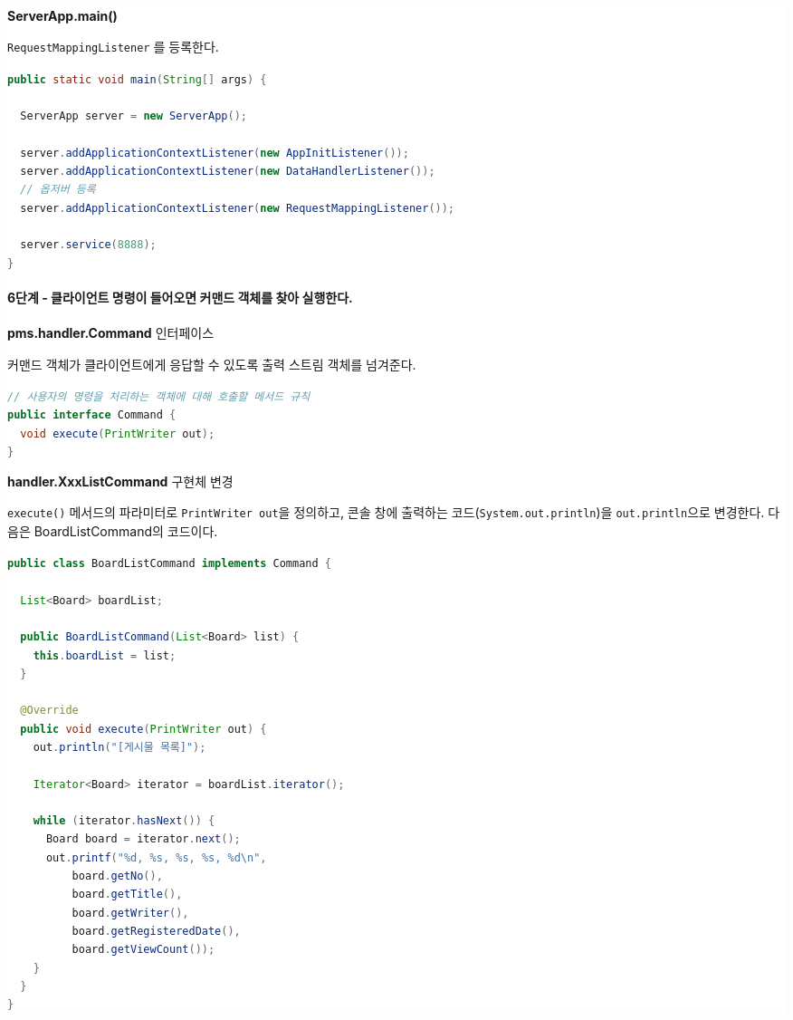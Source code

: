  **ServerApp.main()**

`RequestMappingListener` 를 등록한다.

```java
public static void main(String[] args) {

  ServerApp server = new ServerApp();
  
  server.addApplicationContextListener(new AppInitListener());
  server.addApplicationContextListener(new DataHandlerListener());
  // 옵저버 등록
  server.addApplicationContextListener(new RequestMappingListener());

  server.service(8888);
}
```



#### 6단계 - 클라이언트 명령이 들어오면 커맨드 객체를 찾아 실행한다.

**pms.handler.Command** 인터페이스

커맨드 객체가 클라이언트에게 응답할 수 있도록 출력 스트림 객체를 넘겨준다.

```java
// 사용자의 명령을 처리하는 객체에 대해 호출할 메서드 규칙
public interface Command {
  void execute(PrintWriter out);
}
```

**handler.XxxListCommand** 구현체 변경

`execute()` 메서드의 파라미터로 `PrintWriter out`을 정의하고, 콘솔 창에 출력하는 코드(`System.out.println`)을 `out.println`으로 변경한다. 다음은 BoardListCommand의 코드이다.

```java
public class BoardListCommand implements Command {

  List<Board> boardList;

  public BoardListCommand(List<Board> list) {
    this.boardList = list;
  }

  @Override
  public void execute(PrintWriter out) {
    out.println("[게시물 목록]");

    Iterator<Board> iterator = boardList.iterator();

    while (iterator.hasNext()) {
      Board board = iterator.next();
      out.printf("%d, %s, %s, %s, %d\n",
          board.getNo(),
          board.getTitle(),
          board.getWriter(),
          board.getRegisteredDate(),
          board.getViewCount());
    }
  }
}
```
